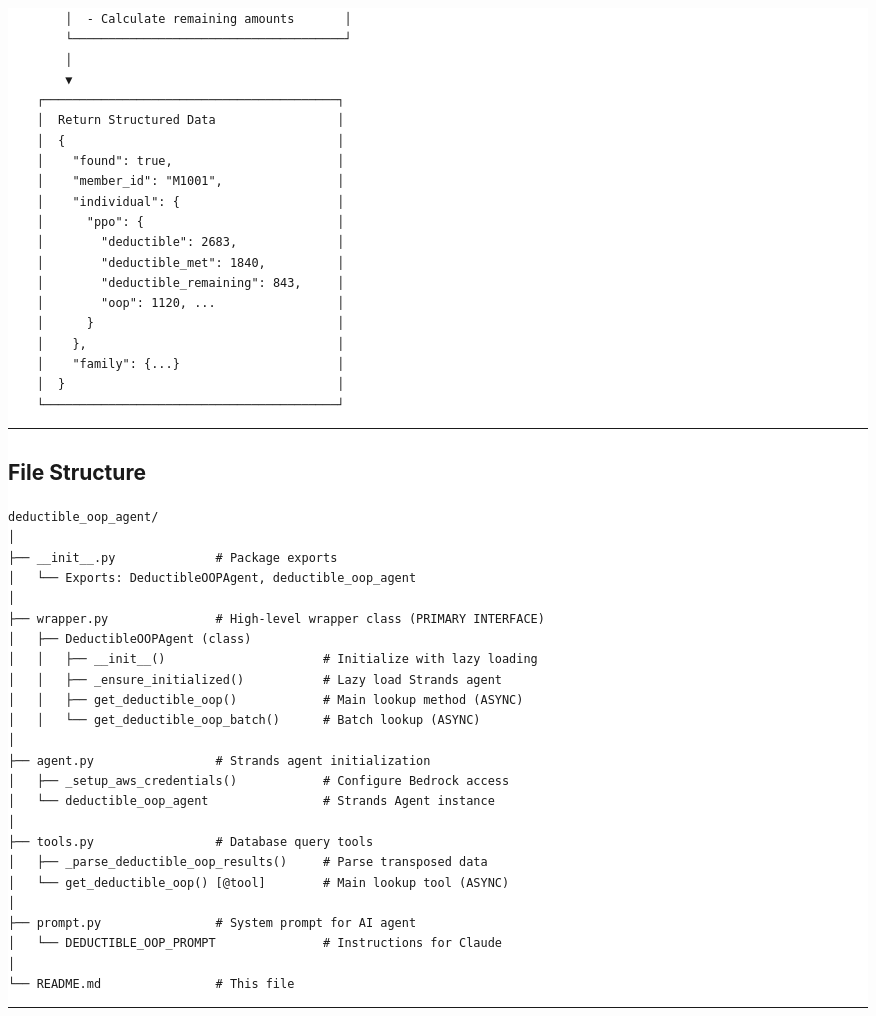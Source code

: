 ```
        │  - Calculate remaining amounts       │
        └──────────────────────────────────────┘
        │
        ▼
    ┌─────────────────────────────────────────┐
    │  Return Structured Data                 │
    │  {                                      │
    │    "found": true,                       │
    │    "member_id": "M1001",                │
    │    "individual": {                      │
    │      "ppo": {                           │
    │        "deductible": 2683,              │
    │        "deductible_met": 1840,          │
    │        "deductible_remaining": 843,     │
    │        "oop": 1120, ...                 │
    │      }                                  │
    │    },                                   │
    │    "family": {...}                      │
    │  }                                      │
    └─────────────────────────────────────────┘
```

---

## File Structure

```
deductible_oop_agent/
│
├── __init__.py              # Package exports
│   └── Exports: DeductibleOOPAgent, deductible_oop_agent
│
├── wrapper.py               # High-level wrapper class (PRIMARY INTERFACE)
│   ├── DeductibleOOPAgent (class)
│   │   ├── __init__()                      # Initialize with lazy loading
│   │   ├── _ensure_initialized()           # Lazy load Strands agent
│   │   ├── get_deductible_oop()            # Main lookup method (ASYNC)
│   │   └── get_deductible_oop_batch()      # Batch lookup (ASYNC)
│
├── agent.py                 # Strands agent initialization
│   ├── _setup_aws_credentials()            # Configure Bedrock access
│   └── deductible_oop_agent                # Strands Agent instance
│
├── tools.py                 # Database query tools
│   ├── _parse_deductible_oop_results()     # Parse transposed data
│   └── get_deductible_oop() [@tool]        # Main lookup tool (ASYNC)
│
├── prompt.py                # System prompt for AI agent
│   └── DEDUCTIBLE_OOP_PROMPT               # Instructions for Claude
│
└── README.md                # This file
```

---
